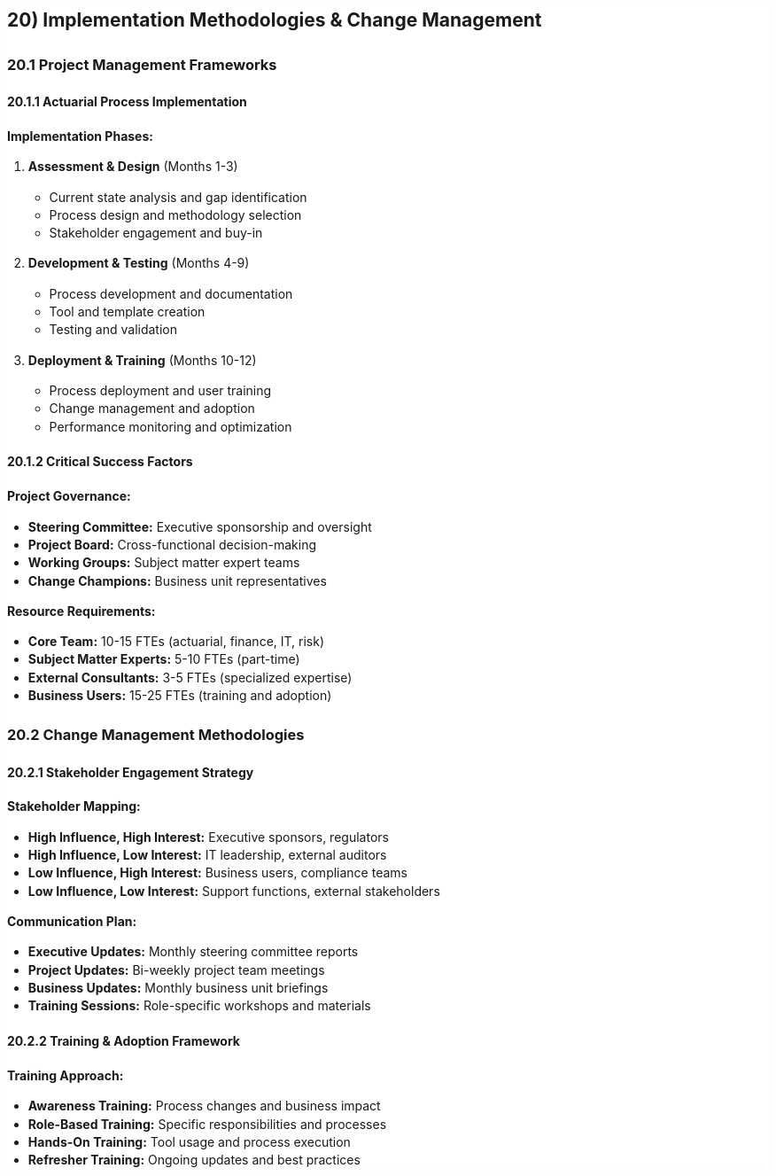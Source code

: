 
## 20) Implementation Methodologies & Change Management

### 20.1 Project Management Frameworks

#### 20.1.1 Actuarial Process Implementation
**Implementation Phases:**
1. **Assessment & Design** (Months 1-3)
   - Current state analysis and gap identification
   - Process design and methodology selection
   - Stakeholder engagement and buy-in

2. **Development & Testing** (Months 4-9)
   - Process development and documentation
   - Tool and template creation
   - Testing and validation

3. **Deployment & Training** (Months 10-12)
   - Process deployment and user training
   - Change management and adoption
   - Performance monitoring and optimization

#### 20.1.2 Critical Success Factors
**Project Governance:**
- **Steering Committee:** Executive sponsorship and oversight
- **Project Board:** Cross-functional decision-making
- **Working Groups:** Subject matter expert teams
- **Change Champions:** Business unit representatives

**Resource Requirements:**
- **Core Team:** 10-15 FTEs (actuarial, finance, IT, risk)
- **Subject Matter Experts:** 5-10 FTEs (part-time)
- **External Consultants:** 3-5 FTEs (specialized expertise)
- **Business Users:** 15-25 FTEs (training and adoption)

### 20.2 Change Management Methodologies

#### 20.2.1 Stakeholder Engagement Strategy
**Stakeholder Mapping:**
- **High Influence, High Interest:** Executive sponsors, regulators
- **High Influence, Low Interest:** IT leadership, external auditors
- **Low Influence, High Interest:** Business users, compliance teams
- **Low Influence, Low Interest:** Support functions, external stakeholders

**Communication Plan:**
- **Executive Updates:** Monthly steering committee reports
- **Project Updates:** Bi-weekly project team meetings
- **Business Updates:** Monthly business unit briefings
- **Training Sessions:** Role-specific workshops and materials

#### 20.2.2 Training & Adoption Framework
**Training Approach:**
- **Awareness Training:** Process changes and business impact
- **Role-Based Training:** Specific responsibilities and processes
- **Hands-On Training:** Tool usage and process execution
- **Refresher Training:** Ongoing updates and best practices

